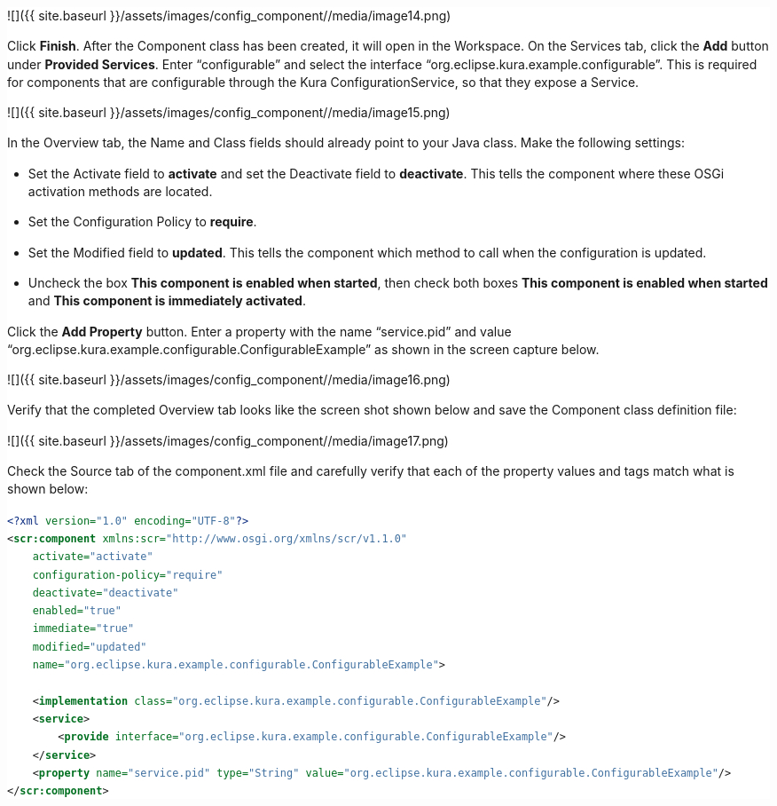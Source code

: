 ![]({{ site.baseurl }}/assets/images/config_component//media/image14.png)

Click **Finish**. After the Component class has been created, it will
open in the Workspace. On the Services tab, click the **Add** button
under **Provided Services**. Enter “configurable” and select the
interface “org.eclipse.kura.example.configurable”. This is required for
components that are configurable through the Kura ConfigurationService,
so that they expose a Service.

![]({{ site.baseurl }}/assets/images/config_component//media/image15.png)

In the Overview tab, the Name and Class fields should already point to
your Java class. Make the following settings:

-   Set the Activate field to **activate** and set the Deactivate field
    to **deactivate**. This tells the component where these OSGi
    activation methods are located.

-   Set the Configuration Policy to **require**.

-   Set the Modified field to **updated**. This tells the component
    which method to call when the configuration is updated.

-   Uncheck the box **This component is enabled when started**, then
    check both boxes **This component is enabled when started** and
    **This component is immediately activated**.

Click the **Add Property** button. Enter a property with the name
“service.pid” and value
“org.eclipse.kura.example.configurable.ConfigurableExample” as shown in
the screen capture below.

![]({{ site.baseurl }}/assets/images/config_component//media/image16.png)

Verify that the completed Overview tab looks like the screen shot shown
below and save the Component class definition file:

![]({{ site.baseurl }}/assets/images/config_component//media/image17.png)

Check the Source tab of the component.xml file and carefully verify that
each of the property values and tags match what is shown below:

```xml
<?xml version="1.0" encoding="UTF-8"?>
<scr:component xmlns:scr="http://www.osgi.org/xmlns/scr/v1.1.0"
    activate="activate"
    configuration-policy="require"
    deactivate="deactivate"
    enabled="true"
    immediate="true"
    modified="updated"
    name="org.eclipse.kura.example.configurable.ConfigurableExample">

    <implementation class="org.eclipse.kura.example.configurable.ConfigurableExample"/>
    <service>
        <provide interface="org.eclipse.kura.example.configurable.ConfigurableExample"/>
    </service>
    <property name="service.pid" type="String" value="org.eclipse.kura.example.configurable.ConfigurableExample"/>
</scr:component>
```
